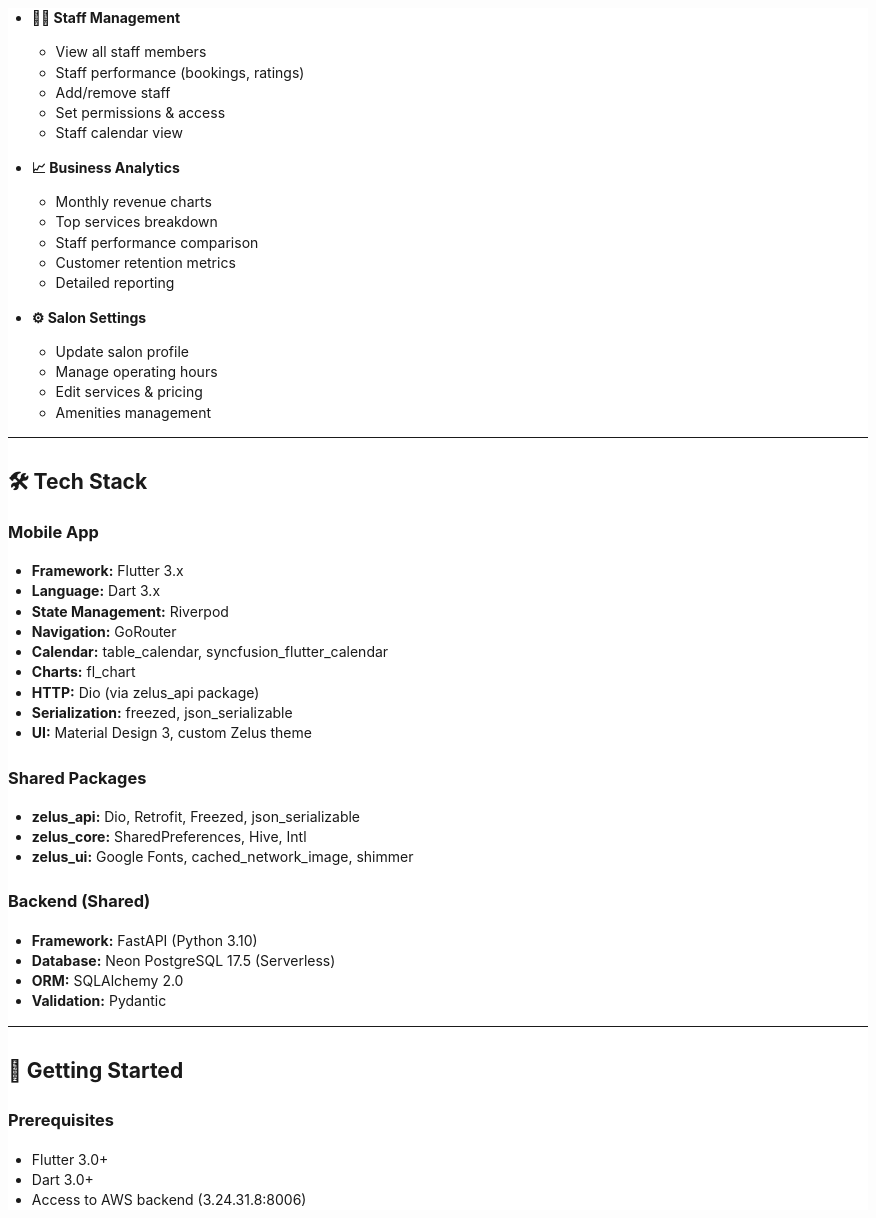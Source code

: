 - **👨‍💼 Staff Management**
  - View all staff members
  - Staff performance (bookings, ratings)
  - Add/remove staff
  - Set permissions & access
  - Staff calendar view

- **📈 Business Analytics**
  - Monthly revenue charts
  - Top services breakdown
  - Staff performance comparison
  - Customer retention metrics
  - Detailed reporting

- **⚙️ Salon Settings**
  - Update salon profile
  - Manage operating hours
  - Edit services & pricing
  - Amenities management

---

## 🛠️ Tech Stack

### Mobile App
- **Framework:** Flutter 3.x
- **Language:** Dart 3.x
- **State Management:** Riverpod
- **Navigation:** GoRouter
- **Calendar:** table_calendar, syncfusion_flutter_calendar
- **Charts:** fl_chart
- **HTTP:** Dio (via zelus_api package)
- **Serialization:** freezed, json_serializable
- **UI:** Material Design 3, custom Zelus theme

### Shared Packages
- **zelus_api:** Dio, Retrofit, Freezed, json_serializable
- **zelus_core:** SharedPreferences, Hive, Intl
- **zelus_ui:** Google Fonts, cached_network_image, shimmer

### Backend (Shared)
- **Framework:** FastAPI (Python 3.10)
- **Database:** Neon PostgreSQL 17.5 (Serverless)
- **ORM:** SQLAlchemy 2.0
- **Validation:** Pydantic

---

## 🚀 Getting Started

### Prerequisites
- Flutter 3.0+
- Dart 3.0+
- Access to AWS backend (3.24.31.8:8006)
